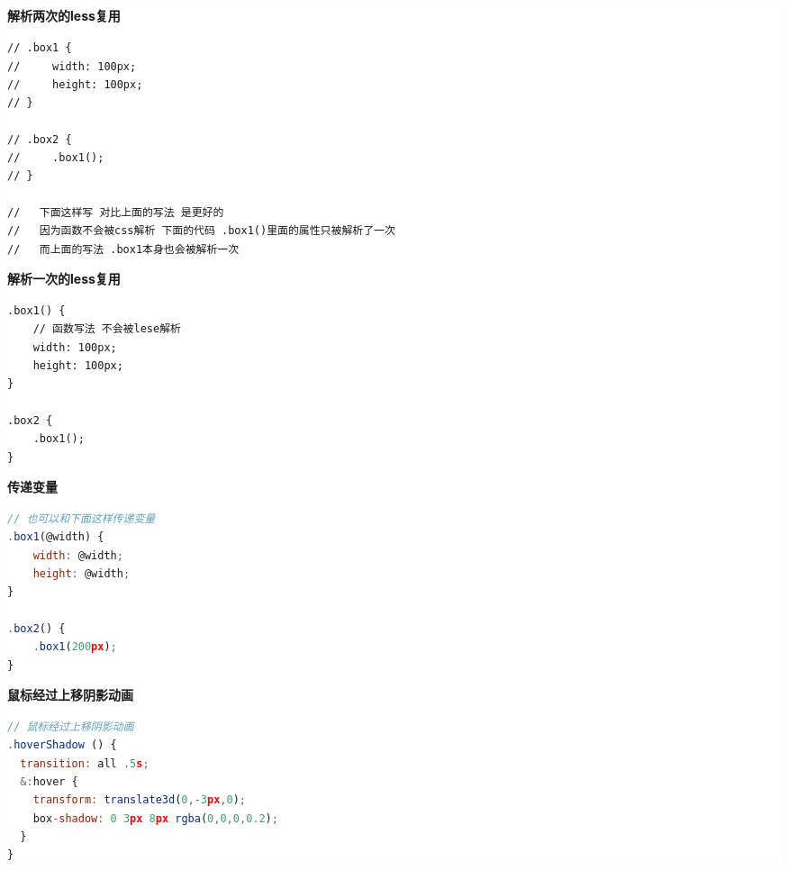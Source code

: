 

**解析两次的less复用**

```less
// .box1 {
//     width: 100px;
//     height: 100px;
// }

// .box2 {
//     .box1();
// }

//   下面这样写 对比上面的写法 是更好的
//   因为函数不会被css解析 下面的代码 .box1()里面的属性只被解析了一次
//   而上面的写法 .box1本身也会被解析一次
```



**解析一次的less复用**

```less
.box1() {
    // 函数写法 不会被lese解析
    width: 100px;
    height: 100px;
}

.box2 {
    .box1();
}
```





**传递变量**

```js
// 也可以和下面这样传递变量
.box1(@width) {
    width: @width;
    height: @width;
}

.box2() {
    .box1(200px);
}
```





**鼠标经过上移阴影动画**

```js
// 鼠标经过上移阴影动画
.hoverShadow () {
  transition: all .5s;
  &:hover {
    transform: translate3d(0,-3px,0);
    box-shadow: 0 3px 8px rgba(0,0,0,0.2);
  }
}
```
